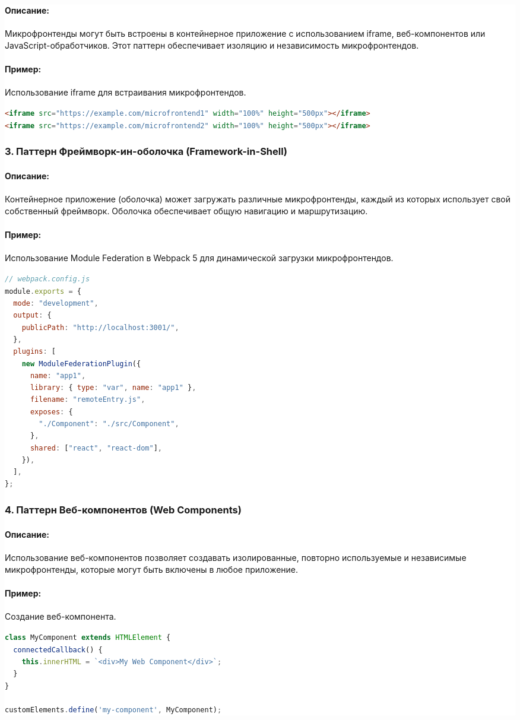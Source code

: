 #### Описание:
Микрофронтенды могут быть встроены в контейнерное приложение с использованием iframe, веб-компонентов или JavaScript-обработчиков. Этот паттерн обеспечивает изоляцию и независимость микрофронтендов.

#### Пример:
Использование iframe для встраивания микрофронтендов.

```html
<iframe src="https://example.com/microfrontend1" width="100%" height="500px"></iframe>
<iframe src="https://example.com/microfrontend2" width="100%" height="500px"></iframe>
```

### 3. **Паттерн Фреймворк-ин-оболочка (Framework-in-Shell)**

#### Описание:
Контейнерное приложение (оболочка) может загружать различные микрофронтенды, каждый из которых использует свой собственный фреймворк. Оболочка обеспечивает общую навигацию и маршрутизацию.

#### Пример:
Использование Module Federation в Webpack 5 для динамической загрузки микрофронтендов.

```javascript
// webpack.config.js
module.exports = {
  mode: "development",
  output: {
    publicPath: "http://localhost:3001/",
  },
  plugins: [
    new ModuleFederationPlugin({
      name: "app1",
      library: { type: "var", name: "app1" },
      filename: "remoteEntry.js",
      exposes: {
        "./Component": "./src/Component",
      },
      shared: ["react", "react-dom"],
    }),
  ],
};
```

### 4. **Паттерн Веб-компонентов (Web Components)**

#### Описание:
Использование веб-компонентов позволяет создавать изолированные, повторно используемые и независимые микрофронтенды, которые могут быть включены в любое приложение.

#### Пример:
Создание веб-компонента.

```javascript
class MyComponent extends HTMLElement {
  connectedCallback() {
    this.innerHTML = `<div>My Web Component</div>`;
  }
}

customElements.define('my-component', MyComponent);
```
